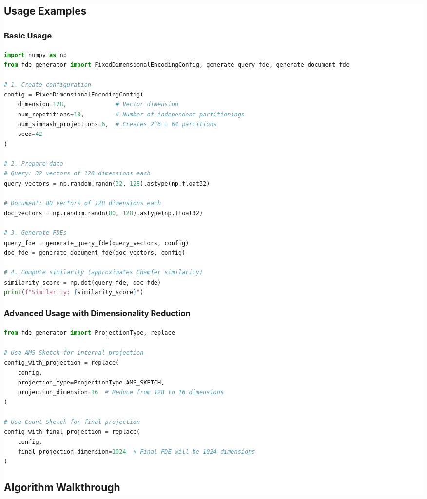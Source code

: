 ## Usage Examples

### Basic Usage

```python
import numpy as np
from fde_generator import FixedDimensionalEncodingConfig, generate_query_fde, generate_document_fde

# 1. Create configuration
config = FixedDimensionalEncodingConfig(
    dimension=128,              # Vector dimension
    num_repetitions=10,         # Number of independent partitionings
    num_simhash_projections=6,  # Creates 2^6 = 64 partitions
    seed=42
)

# 2. Prepare data
# Query: 32 vectors of 128 dimensions each
query_vectors = np.random.randn(32, 128).astype(np.float32)

# Document: 80 vectors of 128 dimensions each  
doc_vectors = np.random.randn(80, 128).astype(np.float32)

# 3. Generate FDEs
query_fde = generate_query_fde(query_vectors, config)
doc_fde = generate_document_fde(doc_vectors, config)

# 4. Compute similarity (approximates Chamfer similarity)
similarity_score = np.dot(query_fde, doc_fde)
print(f"Similarity: {similarity_score}")
```

### Advanced Usage with Dimensionality Reduction

```python
from fde_generator import ProjectionType, replace

# Use AMS Sketch for internal projection
config_with_projection = replace(
    config,
    projection_type=ProjectionType.AMS_SKETCH,
    projection_dimension=16  # Reduce from 128 to 16 dimensions
)

# Use Count Sketch for final projection
config_with_final_projection = replace(
    config,
    final_projection_dimension=1024  # Final FDE will be 1024 dimensions
)
```

## Algorithm Walkthrough
